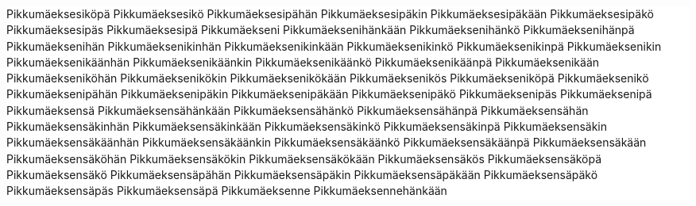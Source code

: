 Pikkumäeksesiköpä
Pikkumäeksesikö
Pikkumäeksesipähän
Pikkumäeksesipäkin
Pikkumäeksesipäkään
Pikkumäeksesipäkö
Pikkumäeksesipäs
Pikkumäeksesipä
Pikkumäekseni
Pikkumäeksenihänkään
Pikkumäeksenihänkö
Pikkumäeksenihänpä
Pikkumäeksenihän
Pikkumäeksenikinhän
Pikkumäeksenikinkään
Pikkumäeksenikinkö
Pikkumäeksenikinpä
Pikkumäeksenikin
Pikkumäeksenikäänhän
Pikkumäeksenikäänkin
Pikkumäeksenikäänkö
Pikkumäeksenikäänpä
Pikkumäeksenikään
Pikkumäekseniköhän
Pikkumäeksenikökin
Pikkumäeksenikökään
Pikkumäeksenikös
Pikkumäekseniköpä
Pikkumäeksenikö
Pikkumäeksenipähän
Pikkumäeksenipäkin
Pikkumäeksenipäkään
Pikkumäeksenipäkö
Pikkumäeksenipäs
Pikkumäeksenipä
Pikkumäeksensä
Pikkumäeksensähänkään
Pikkumäeksensähänkö
Pikkumäeksensähänpä
Pikkumäeksensähän
Pikkumäeksensäkinhän
Pikkumäeksensäkinkään
Pikkumäeksensäkinkö
Pikkumäeksensäkinpä
Pikkumäeksensäkin
Pikkumäeksensäkäänhän
Pikkumäeksensäkäänkin
Pikkumäeksensäkäänkö
Pikkumäeksensäkäänpä
Pikkumäeksensäkään
Pikkumäeksensäköhän
Pikkumäeksensäkökin
Pikkumäeksensäkökään
Pikkumäeksensäkös
Pikkumäeksensäköpä
Pikkumäeksensäkö
Pikkumäeksensäpähän
Pikkumäeksensäpäkin
Pikkumäeksensäpäkään
Pikkumäeksensäpäkö
Pikkumäeksensäpäs
Pikkumäeksensäpä
Pikkumäeksenne
Pikkumäeksennehänkään